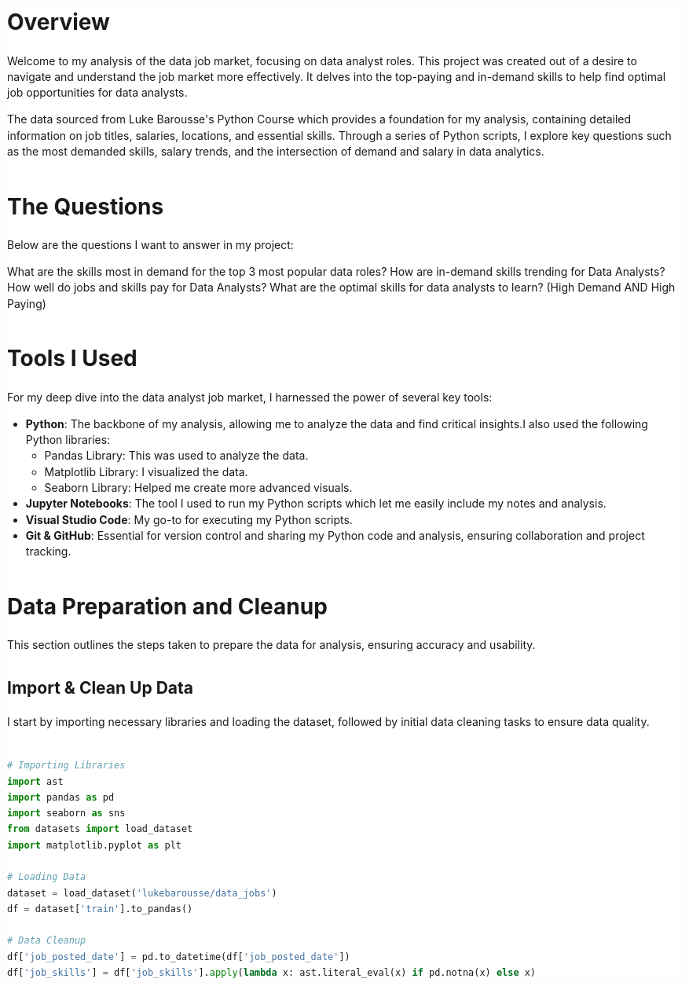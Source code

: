 # Overview

Welcome to my analysis of the data job market, focusing on data analyst roles. This project was created out of a desire to navigate and understand the job market more effectively. It delves into the top-paying and in-demand skills to help find optimal job opportunities for data analysts.

The data sourced from Luke Barousse's Python Course which provides a foundation for my analysis, containing detailed information on job titles, salaries, locations, and essential skills. Through a series of Python scripts, I explore key questions such as the most demanded skills, salary trends, and the intersection of demand and salary in data analytics.

# The Questions

Below are the questions I want to answer in my project:

What are the skills most in demand for the top 3 most popular data roles?
How are in-demand skills trending for Data Analysts?
How well do jobs and skills pay for Data Analysts?
What are the optimal skills for data analysts to learn? (High Demand AND High Paying)

# Tools I Used

For my deep dive into the data analyst job market, I harnessed the power of several key tools:

- **Python**: The backbone of my analysis, allowing me to analyze the data and find critical insights.I also used the following Python libraries:
    - Pandas Library: This was used to analyze the data.
    - Matplotlib Library: I visualized the data.
    - Seaborn Library: Helped me create more advanced  visuals.
- **Jupyter Notebooks**: The tool I used to run my Python scripts which let me easily include my notes and analysis.
- **Visual Studio Code**: My go-to for executing my Python scripts.
- **Git & GitHub**: Essential for version control and sharing my Python code and analysis, ensuring collaboration and project tracking.

# Data Preparation and Cleanup

This section outlines the steps taken to prepare the data for analysis, ensuring accuracy and usability.

## Import & Clean Up Data

I start by importing necessary libraries and loading the dataset, followed by initial data cleaning tasks to ensure data quality.

```python

# Importing Libraries
import ast
import pandas as pd
import seaborn as sns
from datasets import load_dataset
import matplotlib.pyplot as plt  

# Loading Data
dataset = load_dataset('lukebarousse/data_jobs')
df = dataset['train'].to_pandas()

# Data Cleanup
df['job_posted_date'] = pd.to_datetime(df['job_posted_date'])
df['job_skills'] = df['job_skills'].apply(lambda x: ast.literal_eval(x) if pd.notna(x) else x)

```